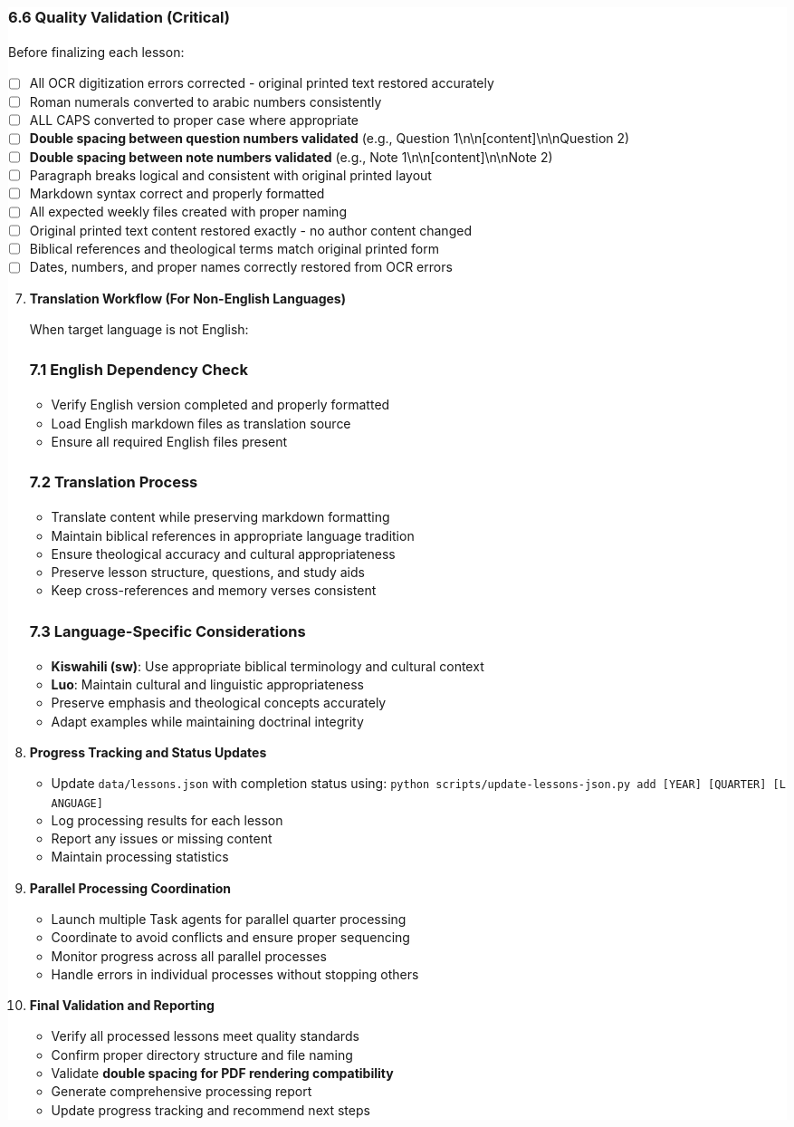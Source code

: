    ### 6.6 Quality Validation (Critical)
   Before finalizing each lesson:
   - [ ] All OCR digitization errors corrected - original printed text restored accurately
   - [ ] Roman numerals converted to arabic numbers consistently
   - [ ] ALL CAPS converted to proper case where appropriate
   - [ ] **Double spacing between question numbers validated** (e.g., Question 1\n\n[content]\n\nQuestion 2)
   - [ ] **Double spacing between note numbers validated** (e.g., Note 1\n\n[content]\n\nNote 2)
   - [ ] Paragraph breaks logical and consistent with original printed layout
   - [ ] Markdown syntax correct and properly formatted
   - [ ] All expected weekly files created with proper naming
   - [ ] Original printed text content restored exactly - no author content changed
   - [ ] Biblical references and theological terms match original printed form
   - [ ] Dates, numbers, and proper names correctly restored from OCR errors

7. **Translation Workflow (For Non-English Languages)**
   
   When target language is not English:
   
   ### 7.1 English Dependency Check
   - Verify English version completed and properly formatted
   - Load English markdown files as translation source
   - Ensure all required English files present

   ### 7.2 Translation Process
   - Translate content while preserving markdown formatting
   - Maintain biblical references in appropriate language tradition
   - Ensure theological accuracy and cultural appropriateness
   - Preserve lesson structure, questions, and study aids
   - Keep cross-references and memory verses consistent

   ### 7.3 Language-Specific Considerations
   - **Kiswahili (sw)**: Use appropriate biblical terminology and cultural context
   - **Luo**: Maintain cultural and linguistic appropriateness
   - Preserve emphasis and theological concepts accurately
   - Adapt examples while maintaining doctrinal integrity

8. **Progress Tracking and Status Updates**
   - Update `data/lessons.json` with completion status using:
     `python scripts/update-lessons-json.py add [YEAR] [QUARTER] [LANGUAGE]`
   - Log processing results for each lesson
   - Report any issues or missing content
   - Maintain processing statistics

9. **Parallel Processing Coordination**
   - Launch multiple Task agents for parallel quarter processing
   - Coordinate to avoid conflicts and ensure proper sequencing
   - Monitor progress across all parallel processes
   - Handle errors in individual processes without stopping others

10. **Final Validation and Reporting**
    - Verify all processed lessons meet quality standards
    - Confirm proper directory structure and file naming
    - Validate **double spacing for PDF rendering compatibility**
    - Generate comprehensive processing report
    - Update progress tracking and recommend next steps
